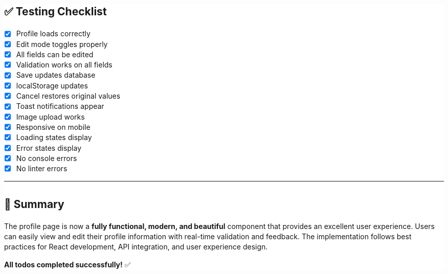 
## ✅ Testing Checklist

- [x] Profile loads correctly
- [x] Edit mode toggles properly
- [x] All fields can be edited
- [x] Validation works on all fields
- [x] Save updates database
- [x] localStorage updates
- [x] Cancel restores original values
- [x] Toast notifications appear
- [x] Image upload works
- [x] Responsive on mobile
- [x] Loading states display
- [x] Error states display
- [x] No console errors
- [x] No linter errors

---

## 🎉 Summary

The profile page is now a **fully functional, modern, and beautiful** component that provides an excellent user experience. Users can easily view and edit their profile information with real-time validation and feedback. The implementation follows best practices for React development, API integration, and user experience design.

**All todos completed successfully!** ✅
